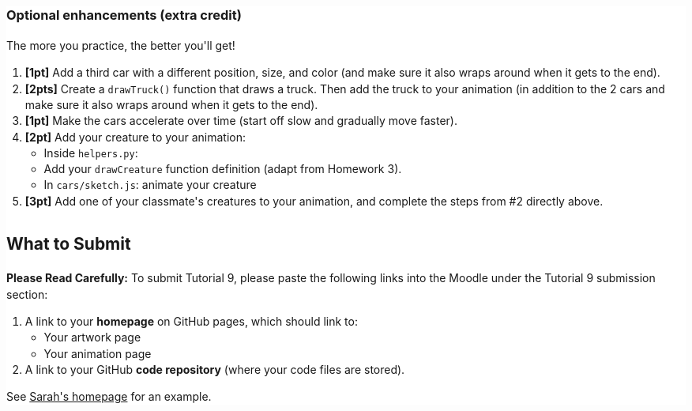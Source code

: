
### Optional enhancements (extra credit)
The more you practice, the better you'll get!

1. **[1pt]** Add a third car with a different position, size, and color (and make sure it also wraps around when it gets to the end).
1. **[2pts]** Create a `drawTruck()` function that draws a truck. Then add the truck to your animation (in addition to the 2 cars and make sure it also wraps around when it gets to the end).
1. **[1pt]** Make the cars accelerate over time (start off slow and gradually move faster).
1. **[2pt]** Add your creature to your animation:
    * Inside `helpers.py`:
    * Add your `drawCreature` function definition (adapt from Homework 3). 
    * In `cars/sketch.js`: animate your creature
1. **[3pt]** Add one of your classmate's creatures to your animation, and complete the steps from #2 directly above. 


## What to Submit
**Please Read Carefully:** To submit Tutorial 9, please paste the following links into the Moodle under the Tutorial 9 submission section:

1. A link to your **homepage** on GitHub pages, which should link to:
    * Your artwork page
    * Your animation page
2. A link to your GitHub **code repository** (where your code files are stored).

See <a href="https://vanwars.github.io/csci185-coursework/" target="_blank">Sarah's homepage</a> for an example.
